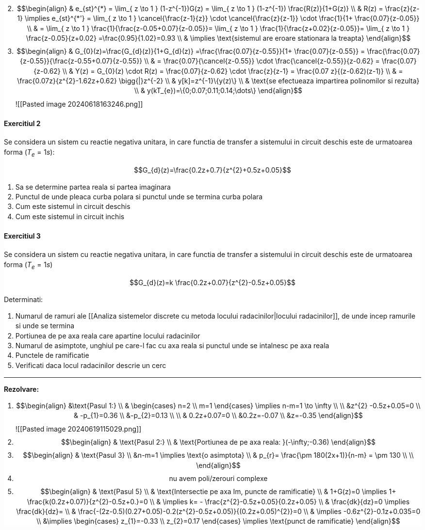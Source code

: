 2. $$\begin{align} & e_{st}^{*} = \lim_{ z \to 1 } (1-z^{-1})G(z) = \lim_{  z \to 1 } (1-z^{-1}) \frac{R(z)}{1+G(z)} \\ & R(z) = \frac{z}{z-1} \implies e_{st}^{*'} = \lim_{ z \to 1 } \cancel{\frac{z-1}{z}} \cdot \cancel{\frac{z}{z-1}} \cdot \frac{1}{1+ \frac{0.07}{z-0.05}} \\ & = \lim_{ z \to 1 } \frac{1}{\frac{z-0.05+0.07}{z-0.05}}= \lim_{ z \to 1 } \frac{1}{\frac{z+0.02}{z-0.05}}= \lim_{ z \to 1 } \frac{z-0.05}{z+0.02} =\frac{0.95}{1.02}=0.93  \\ & \implies \text{sistemul are eroare stationara la treapta}     \end{align}$$
3. $$\begin{align} & G_{0}(z)=\frac{G_{d}(z)}{1+G_{d}(z)} =\frac{\frac{0.07}{z-0.55}}{1+ \frac{0.07}{z-0.55}} = \frac{\frac{0.07}{z-0.55}}{\frac{z-0.55+0.07}{z-0.55}} \\ & = \frac{0.07}{\cancel{z-0.55}} \cdot \frac{\cancel{z-0.55}}{z-0.62} = \frac{0.07}{z-0.62} \\ & Y(z) = G_{0}(z) \cdot R(z) = \frac{0.07}{z-0.62} \cdot \frac{z}{z-1} = \frac{0.07 z}{(z-0.62)(z-1)} \\ & = \frac{0.07z}{z^{2}-1.62z+0.62} \bigg{|}z^{-2} \\ & y[k]=z^{-1}\{y(z)\} \\ & \text{se efectueaza impartirea polinomilor si rezulta} \\ & y(kT_{e})=\{0;0.07;0.11;0.14;\dots\} \end{align}$$
	![[Pasted image 20240618163246.png]]


#### Exercitiul 2

Se considera un sistem cu reactie negativa unitara, in care functia de transfer a sistemului in circuit deschis este de urmatoarea forma ($T_{e}=1s$):

$$G_{d}(z)=\frac{0.2z+0.7}{z^{2}+0.5z+0.05}$$

1. Sa se determine partea reala si partea imaginara
2. Punctul de unde pleaca curba polara si punctul unde se termina curba polara
3. Cum este sistemul in circuit deschis
4. Cum este sistemul in circuit inchis

#### Exercitiul 3

Se considera un sistem cu reactie negativa unitara, in care functia de transfer a sistemului in circuit deschis este de urmatoarea forma ($T_{e}=1s$)

$$G_{d}(z)=k \frac{0.2z+0.07}{z^{2}-0.5z+0.05}$$

Determinati:

1. Numarul de ramuri ale [[Analiza sistemelor discrete cu metoda locului radacinilor|locului radacinilor]], de unde incep ramurile si unde se termina
2. Portiunea de pe axa reala care apartine locului radacinilor
3. Numarul de asimptote, unghiul pe care-l fac cu axa reala si punctul unde se intalnesc pe axa reala
4. Punctele de ramificatie
5. Verificati daca locul radacinilor descrie un cerc

---
**Rezolvare:**
1. $$\begin{align} &\text{Pasul 1:} \\ & \begin{cases} n=2 \\ m=1 \end{cases} \implies n-m=1 \to \infty \\ \\ &z^{2} -0.5z+0.05=0 \\ & -p_{1}=0.36 \\ &-p_{2}=0.13 \\  \\ & 0.2z+0.07=0 \\ &0.2z=-0.07  \\ &z=-0.35  \end{align}$$
	![[Pasted image 20240619115029.png]]
2. $$\begin{align} & \text{Pasul 2:} \\ & \text{Portiunea de pe axa reala: }(-\infty;-0.36) \end{align}$$
3. $$\begin{align} & \text{Pasul 3} \\ &n-m=1 \implies \text{o asimptota} \\ & p_{r}=  \frac{\pm 180(2x+1)}{n-m} = \pm 130 \\ \\ \end{align}$$
4. $$ \text{nu avem poli/zerouri complexe}$$
5. $$\begin{align} & \text{Pasul 5} \\ & \text{Intersectie pe axa Im, puncte de ramificatie} \\ & 1+G(z)=0 \implies 1+ \frac{k(0.2z+0.07)}{z^{2}-0.5z+0.}=0 \\ & \implies k= - \frac{z^{2}-0.5z+0.05}{0.2z+0.05} \\ & \frac{dk}{dz}=0 \implies \frac{dk}{dz}=  \\ & \frac{-(2z-0.5)(0.27+0.05)-0.2(z^{2}-0.5z+0.05)}{(0.2z+0.05)^{2}}=0 \\ & \implies -0.6z^{2}-0.1z+0.035=0 \\ &\implies \begin{cases} z_{1}=-0.33 \\ z_{2}=0.17 \end{cases} \implies \text{punct de ramificatie}  \end{align}$$